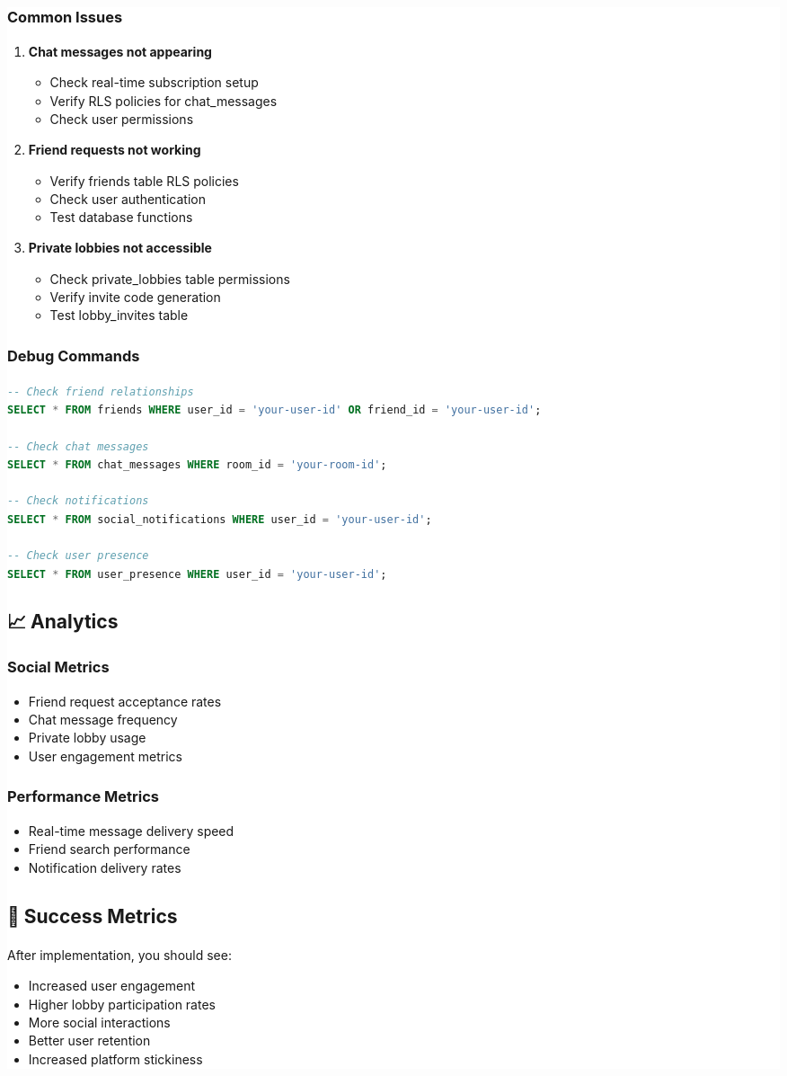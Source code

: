 ### Common Issues

1. **Chat messages not appearing**
   - Check real-time subscription setup
   - Verify RLS policies for chat_messages
   - Check user permissions

2. **Friend requests not working**
   - Verify friends table RLS policies
   - Check user authentication
   - Test database functions

3. **Private lobbies not accessible**
   - Check private_lobbies table permissions
   - Verify invite code generation
   - Test lobby_invites table

### Debug Commands

```sql
-- Check friend relationships
SELECT * FROM friends WHERE user_id = 'your-user-id' OR friend_id = 'your-user-id';

-- Check chat messages
SELECT * FROM chat_messages WHERE room_id = 'your-room-id';

-- Check notifications
SELECT * FROM social_notifications WHERE user_id = 'your-user-id';

-- Check user presence
SELECT * FROM user_presence WHERE user_id = 'your-user-id';
```

## 📈 Analytics

### Social Metrics
- Friend request acceptance rates
- Chat message frequency
- Private lobby usage
- User engagement metrics

### Performance Metrics
- Real-time message delivery speed
- Friend search performance
- Notification delivery rates

## 🎉 Success Metrics

After implementation, you should see:
- Increased user engagement
- Higher lobby participation rates
- More social interactions
- Better user retention
- Increased platform stickiness
